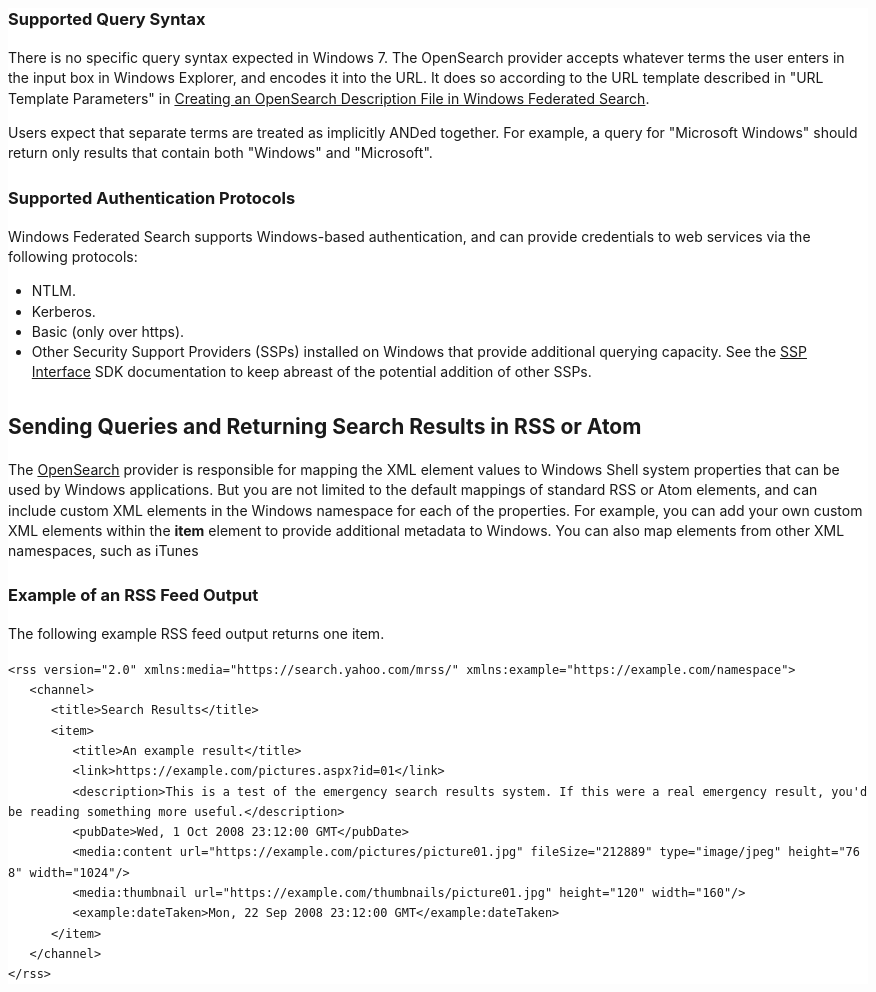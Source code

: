 ### Supported Query Syntax

There is no specific query syntax expected in Windows 7. The OpenSearch provider accepts whatever terms the user enters in the input box in Windows Explorer, and encodes it into the URL. It does so according to the URL template described in "URL Template Parameters" in [Creating an OpenSearch Description File in Windows Federated Search](-search-federated-search-osdx-file.md).

Users expect that separate terms are treated as implicitly ANDed together. For example, a query for "Microsoft Windows" should return only results that contain both "Windows" and "Microsoft".

### Supported Authentication Protocols

Windows Federated Search supports Windows-based authentication, and can provide credentials to web services via the following protocols:

-   NTLM.
-   Kerberos.
-   Basic (only over https).
-   Other Security Support Providers (SSPs) installed on Windows that provide additional querying capacity. See the [SSP Interface](../secauthn/sspi.md) SDK documentation to keep abreast of the potential addition of other SSPs.

## Sending Queries and Returning Search Results in RSS or Atom

The [OpenSearch](https://github.com/dewitt/opensearch) provider is responsible for mapping the XML element values to Windows Shell system properties that can be used by Windows applications. But you are not limited to the default mappings of standard RSS or Atom elements, and can include custom XML elements in the Windows namespace for each of the properties. For example, you can add your own custom XML elements within the **item** element to provide additional metadata to Windows. You can also map elements from other XML namespaces, such as iTunes

### Example of an RSS Feed Output

The following example RSS feed output returns one item.


```
<rss version="2.0" xmlns:media="https://search.yahoo.com/mrss/" xmlns:example="https://example.com/namespace">
   <channel>
      <title>Search Results</title>
      <item>
         <title>An example result</title>
         <link>https://example.com/pictures.aspx?id=01</link>
         <description>This is a test of the emergency search results system. If this were a real emergency result, you'd be reading something more useful.</description>
         <pubDate>Wed, 1 Oct 2008 23:12:00 GMT</pubDate>
         <media:content url="https://example.com/pictures/picture01.jpg" fileSize="212889" type="image/jpeg" height="768" width="1024"/>
         <media:thumbnail url="https://example.com/thumbnails/picture01.jpg" height="120" width="160"/>
         <example:dateTaken>Mon, 22 Sep 2008 23:12:00 GMT</example:dateTaken>
      </item>
   </channel>
</rss>
```
